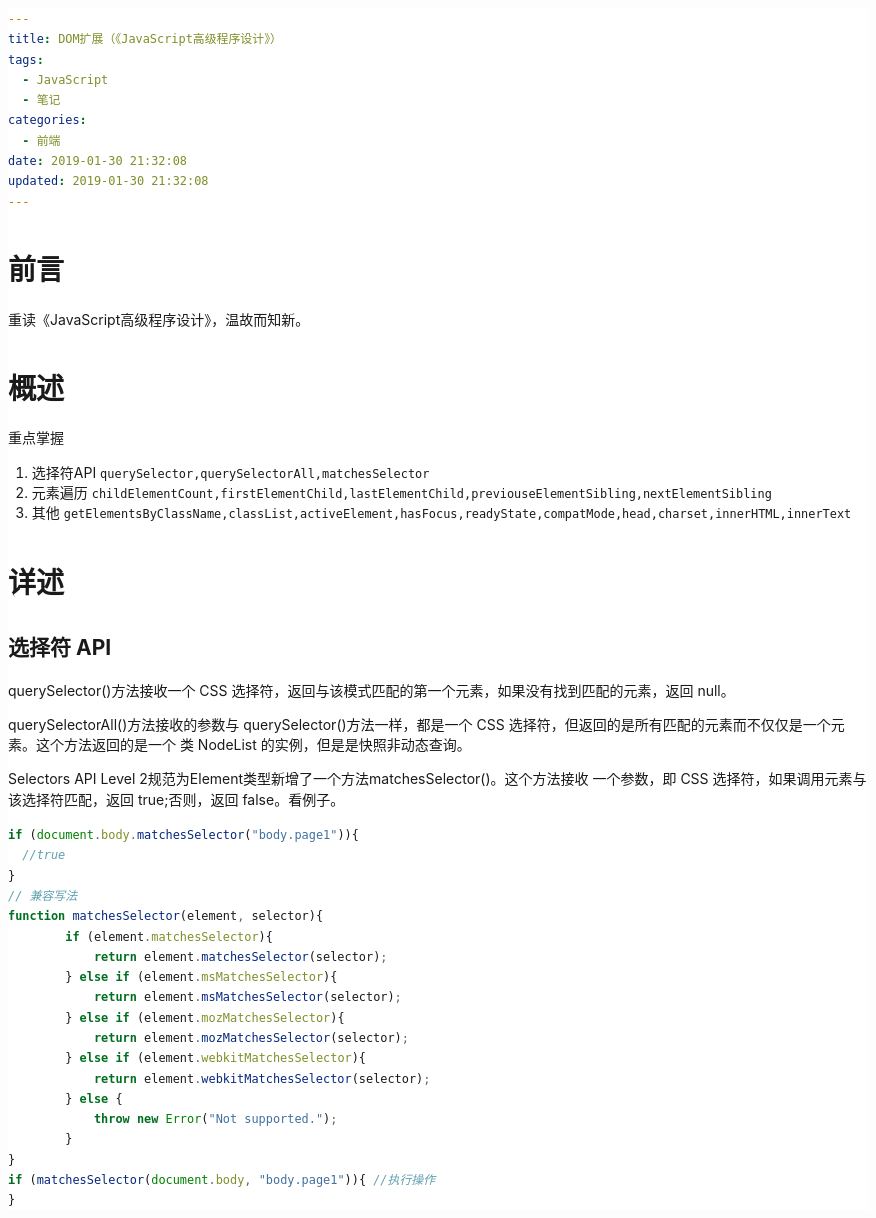 ```yaml
---
title: DOM扩展（《JavaScript高级程序设计》）
tags:
  - JavaScript
  - 笔记
categories:
  - 前端
date: 2019-01-30 21:32:08
updated: 2019-01-30 21:32:08
---
```

# 前言
重读《JavaScript高级程序设计》，温故而知新。
# 概述
重点掌握
1. 选择符API
`querySelector,querySelectorAll,matchesSelector`
2. 元素遍历
`childElementCount,firstElementChild,lastElementChild,previouseElementSibling,nextElementSibling`
3. 其他
`getElementsByClassName,classList,activeElement,hasFocus,readyState,compatMode,head,charset,innerHTML,innerText`


# 详述
## 选择符 API
querySelector()方法接收一个 CSS 选择符，返回与该模式匹配的第一个元素，如果没有找到匹配的元素，返回 null。

querySelectorAll()方法接收的参数与 querySelector()方法一样，都是一个 CSS 选择符，但返回的是所有匹配的元素而不仅仅是一个元素。这个方法返回的是一个 类 NodeList 的实例，但是是快照非动态查询。

Selectors API Level 2规范为Element类型新增了一个方法matchesSelector()。这个方法接收 一个参数，即 CSS 选择符，如果调用元素与该选择符匹配，返回 true;否则，返回 false。看例子。
```js
if (document.body.matchesSelector("body.page1")){
  //true
}
// 兼容写法
function matchesSelector(element, selector){
        if (element.matchesSelector){
            return element.matchesSelector(selector);
        } else if (element.msMatchesSelector){
            return element.msMatchesSelector(selector);
        } else if (element.mozMatchesSelector){
            return element.mozMatchesSelector(selector);
        } else if (element.webkitMatchesSelector){
            return element.webkitMatchesSelector(selector);
        } else {
            throw new Error("Not supported.");
        }
}
if (matchesSelector(document.body, "body.page1")){ //执行操作
}
```
